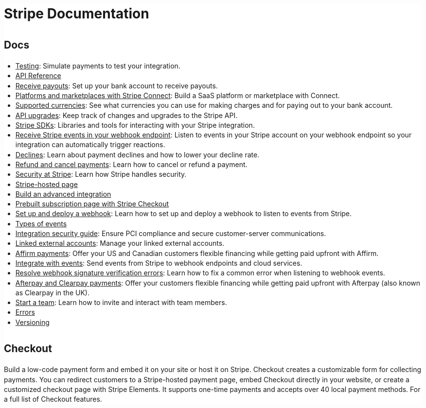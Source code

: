 # Stripe Documentation

## Docs
- [Testing](https://docs.stripe.com/testing.md): Simulate payments to test your integration.
- [API Reference](https://docs.stripe.com/api.md)
- [Receive payouts](https://docs.stripe.com/payouts.md): Set up your bank account to receive payouts.
- [Platforms and marketplaces with Stripe Connect](https://docs.stripe.com/connect.md): Build a SaaS platform or marketplace with Connect.
- [Supported currencies](https://docs.stripe.com/currencies.md): See what currencies you can use for making charges and for paying out to your bank account.
- [API upgrades](https://docs.stripe.com/upgrades.md): Keep track of changes and upgrades to the Stripe API.
- [Stripe SDKs](https://docs.stripe.com/sdks.md): Libraries and tools for interacting with your Stripe integration.
- [Receive Stripe events in your webhook endpoint](https://docs.stripe.com/webhooks.md): Listen to events in your Stripe account on your webhook endpoint so your integration can automatically trigger reactions.
- [Declines](https://docs.stripe.com/declines.md): Learn about payment declines and how to lower your decline rate.
- [Refund and cancel payments](https://docs.stripe.com/refunds.md): Learn how to cancel or refund a payment.
- [Security at Stripe](https://docs.stripe.com/security.md): Learn how Stripe handles security.
- [Stripe-hosted page](https://docs.stripe.com/checkout/quickstart.md)
- [Build an advanced integration](https://docs.stripe.com/payments/quickstart.md)
- [Prebuilt subscription page with Stripe Checkout](https://docs.stripe.com/billing/quickstart.md)
- [Set up and deploy a webhook](https://docs.stripe.com/webhooks/quickstart.md): Learn how to set up and deploy a webhook to listen to events from Stripe.
- [Types of events](https://docs.stripe.com/api/events/types.md)
- [Integration security guide](https://docs.stripe.com/security/guide.md): Ensure PCI compliance and secure customer-server communications.
- [Linked external accounts](https://docs.stripe.com/get-started/account/linked-external-accounts.md): Manage your linked external accounts.
- [Affirm payments](https://docs.stripe.com/payments/affirm.md): Offer your US and Canadian customers flexible financing while getting paid upfront with Affirm.
- [Integrate with events](https://docs.stripe.com/event-destinations.md): Send events from Stripe to webhook endpoints and cloud services.
- [Resolve webhook signature verification errors](https://docs.stripe.com/webhooks/signature.md): Learn how to fix a common error when listening to webhook events.
- [Afterpay and Clearpay payments](https://docs.stripe.com/payments/afterpay-clearpay.md): Offer your customers flexible financing while getting paid upfront with Afterpay (also known as Clearpay in the UK).
- [Start a team](https://docs.stripe.com/get-started/account/teams.md): Learn how to invite and interact with team members.
- [Errors](https://docs.stripe.com/api/errors.md)
- [Versioning](https://docs.stripe.com/api/versioning.md)

## Checkout
Build a low-code payment form and embed it on your site or host it on Stripe. Checkout creates a customizable form for collecting payments. You can redirect customers to a Stripe-hosted payment page, embed Checkout directly in your website, or create a customized checkout page with Stripe Elements. It supports one-time payments and accepts over 40 local payment methods. For a full list of Checkout features.

